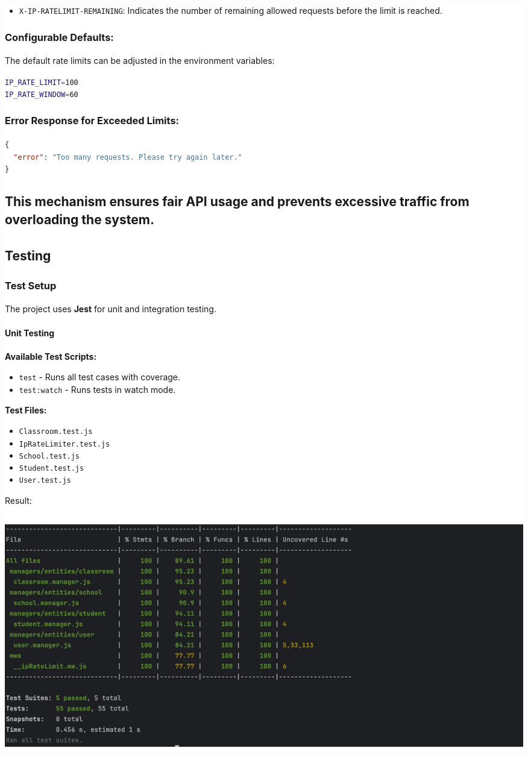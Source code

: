 - `X-IP-RATELIMIT-REMAINING`: Indicates the number of remaining allowed requests before the limit is reached.

### **Configurable Defaults:**

The default rate limits can be adjusted in the environment variables:

```sh
IP_RATE_LIMIT=100
IP_RATE_WINDOW=60
```

### **Error Response for Exceeded Limits:**

```json
{
  "error": "Too many requests. Please try again later."
}
```

This mechanism ensures fair API usage and prevents excessive traffic from overloading the system.
---

## Testing

### **Test Setup**

The project uses **Jest** for unit and integration testing.

#### Unit Testing

**Available Test Scripts:**
- `test` - Runs all test cases with coverage.
- `test:watch` - Runs tests in watch mode.

**Test Files:**
- `Classroom.test.js`
- `IpRateLimiter.test.js`
- `School.test.js`
- `Student.test.js`
- `User.test.js`

Result:

![img.png](img.png)
---
